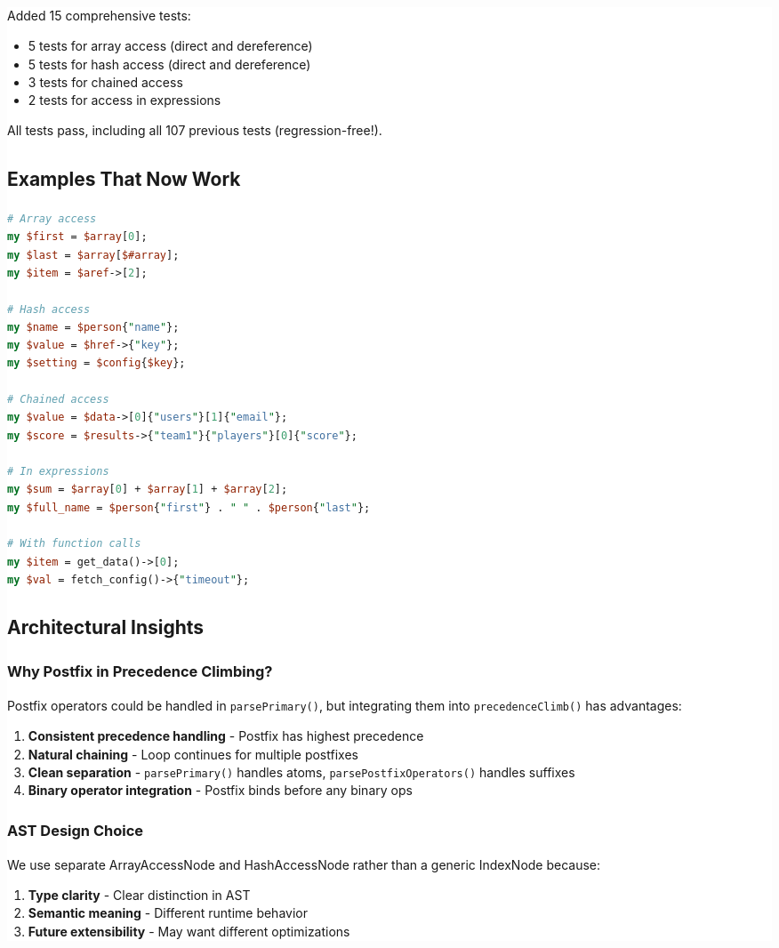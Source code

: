 Added 15 comprehensive tests:
- 5 tests for array access (direct and dereference)
- 5 tests for hash access (direct and dereference)
- 3 tests for chained access
- 2 tests for access in expressions

All tests pass, including all 107 previous tests (regression-free!).

## Examples That Now Work

```perl
# Array access
my $first = $array[0];
my $last = $array[$#array];
my $item = $aref->[2];

# Hash access
my $name = $person{"name"};
my $value = $href->{"key"};
my $setting = $config{$key};

# Chained access
my $value = $data->[0]{"users"}[1]{"email"};
my $score = $results->{"team1"}{"players"}[0]{"score"};

# In expressions
my $sum = $array[0] + $array[1] + $array[2];
my $full_name = $person{"first"} . " " . $person{"last"};

# With function calls
my $item = get_data()->[0];
my $val = fetch_config()->{"timeout"};
```

## Architectural Insights

### Why Postfix in Precedence Climbing?
Postfix operators could be handled in `parsePrimary()`, but integrating them into `precedenceClimb()` has advantages:
1. **Consistent precedence handling** - Postfix has highest precedence
2. **Natural chaining** - Loop continues for multiple postfixes
3. **Clean separation** - `parsePrimary()` handles atoms, `parsePostfixOperators()` handles suffixes
4. **Binary operator integration** - Postfix binds before any binary ops

### AST Design Choice
We use separate ArrayAccessNode and HashAccessNode rather than a generic IndexNode because:
1. **Type clarity** - Clear distinction in AST
2. **Semantic meaning** - Different runtime behavior
3. **Future extensibility** - May want different optimizations
